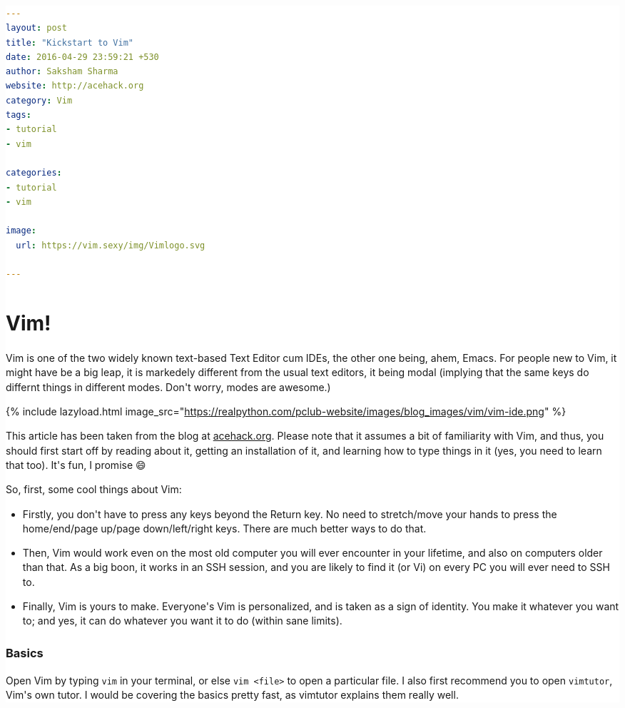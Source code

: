 ```yaml
---
layout: post
title: "Kickstart to Vim"
date: 2016-04-29 23:59:21 +530
author: Saksham Sharma
website: http://acehack.org
category: Vim
tags:
- tutorial
- vim

categories:
- tutorial
- vim

image:
  url: https://vim.sexy/img/Vimlogo.svg

---
```


# Vim!

Vim is one of the two widely known text-based Text Editor cum IDEs, the other one being, ahem, Emacs.
For people new to Vim, it might have be a big leap, it is markedely different from the usual text editors, it being modal (implying that the same keys do differnt things in different modes. Don't worry, modes are awesome.)

{% include lazyload.html image_src="https://realpython.com/pclub-website/images/blog_images/vim/vim-ide.png" %}

This article has been taken from the blog at [acehack.org](http://www.acehack.org/posts/2015-06-15-vim.html). Please note that it assumes a bit of familiarity with Vim, and thus, you should first start off by reading about it, getting an installation of it, and learning how to type things in it (yes, you need to learn that too). It's fun, I promise :smile:

So, first, some cool things about Vim:

* Firstly, you don't have to press any keys beyond the Return key. No need to stretch/move your hands to press the home/end/page up/page down/left/right keys. There are much better ways to do that.

* Then, Vim would work even on the most old computer you will ever encounter in your lifetime, and also on computers older than that. As a big boon, it works in an SSH session, and you are likely to find it (or Vi) on every PC you will ever need to SSH to.

* Finally, Vim is yours to make. Everyone's Vim is personalized, and is taken as a sign of identity. You make it whatever you want to; and yes, it can do whatever you want it to do (within sane limits).

### Basics
Open Vim by typing `vim` in your terminal, or else `vim <file>` to open a particular file. I also first recommend you to open `vimtutor`, Vim's own tutor. I would be covering the basics pretty fast, as vimtutor explains them really well.
